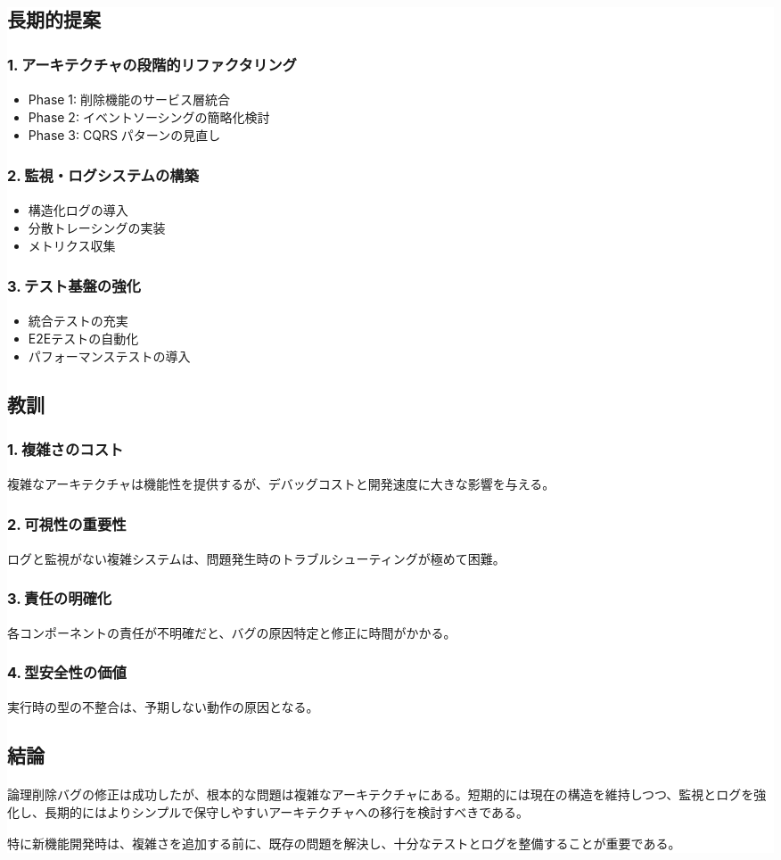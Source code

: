## 長期的提案

### 1. アーキテクチャの段階的リファクタリング
- Phase 1: 削除機能のサービス層統合
- Phase 2: イベントソーシングの簡略化検討
- Phase 3: CQRS パターンの見直し

### 2. 監視・ログシステムの構築
- 構造化ログの導入
- 分散トレーシングの実装
- メトリクス収集

### 3. テスト基盤の強化
- 統合テストの充実
- E2Eテストの自動化
- パフォーマンステストの導入

## 教訓

### 1. 複雑さのコスト
複雑なアーキテクチャは機能性を提供するが、デバッグコストと開発速度に大きな影響を与える。

### 2. 可視性の重要性
ログと監視がない複雑システムは、問題発生時のトラブルシューティングが極めて困難。

### 3. 責任の明確化
各コンポーネントの責任が不明確だと、バグの原因特定と修正に時間がかかる。

### 4. 型安全性の価値
実行時の型の不整合は、予期しない動作の原因となる。

## 結論

論理削除バグの修正は成功したが、根本的な問題は複雑なアーキテクチャにある。短期的には現在の構造を維持しつつ、監視とログを強化し、長期的にはよりシンプルで保守しやすいアーキテクチャへの移行を検討すべきである。

特に新機能開発時は、複雑さを追加する前に、既存の問題を解決し、十分なテストとログを整備することが重要である。